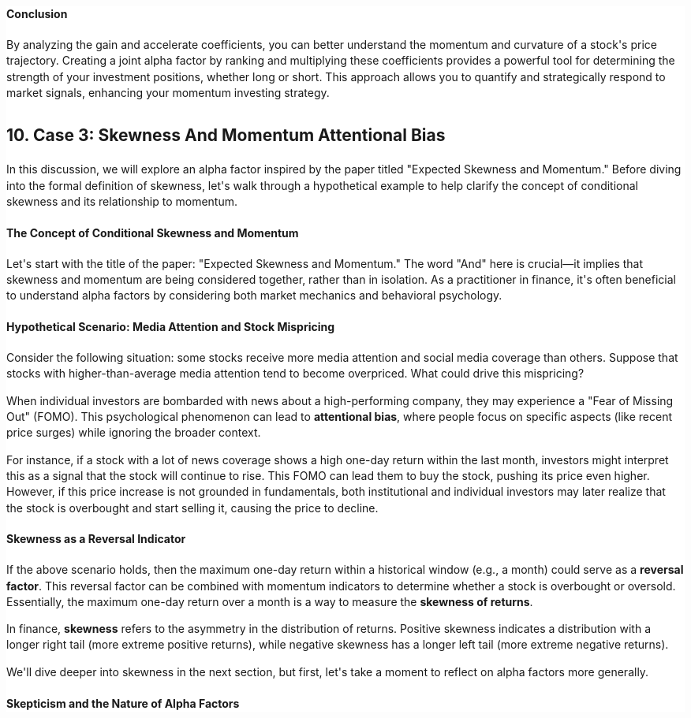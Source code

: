 #### Conclusion

By analyzing the gain and accelerate coefficients, you can better understand the momentum and curvature of a stock's price trajectory. Creating a joint alpha factor by ranking and multiplying these coefficients provides a powerful tool for determining the strength of your investment positions, whether long or short. This approach allows you to quantify and strategically respond to market signals, enhancing your momentum investing strategy.

## 10. Case 3: Skewness And Momentum Attentional Bias

In this discussion, we will explore an alpha factor inspired by the paper titled "Expected Skewness and Momentum." Before diving into the formal definition of skewness, let's walk through a hypothetical example to help clarify the concept of conditional skewness and its relationship to momentum.

#### The Concept of Conditional Skewness and Momentum

Let's start with the title of the paper: "Expected Skewness and Momentum." The word "And" here is crucial—it implies that skewness and momentum are being considered together, rather than in isolation. As a practitioner in finance, it's often beneficial to understand alpha factors by considering both market mechanics and behavioral psychology.

#### Hypothetical Scenario: Media Attention and Stock Mispricing

Consider the following situation: some stocks receive more media attention and social media coverage than others. Suppose that stocks with higher-than-average media attention tend to become overpriced. What could drive this mispricing?

When individual investors are bombarded with news about a high-performing company, they may experience a "Fear of Missing Out" (FOMO). This psychological phenomenon can lead to **attentional bias**, where people focus on specific aspects (like recent price surges) while ignoring the broader context. 

For instance, if a stock with a lot of news coverage shows a high one-day return within the last month, investors might interpret this as a signal that the stock will continue to rise. This FOMO can lead them to buy the stock, pushing its price even higher. However, if this price increase is not grounded in fundamentals, both institutional and individual investors may later realize that the stock is overbought and start selling it, causing the price to decline.

#### Skewness as a Reversal Indicator

If the above scenario holds, then the maximum one-day return within a historical window (e.g., a month) could serve as a **reversal factor**. This reversal factor can be combined with momentum indicators to determine whether a stock is overbought or oversold. Essentially, the maximum one-day return over a month is a way to measure the **skewness of returns**.

In finance, **skewness** refers to the asymmetry in the distribution of returns. Positive skewness indicates a distribution with a longer right tail (more extreme positive returns), while negative skewness has a longer left tail (more extreme negative returns).

We'll dive deeper into skewness in the next section, but first, let's take a moment to reflect on alpha factors more generally.

#### Skepticism and the Nature of Alpha Factors
